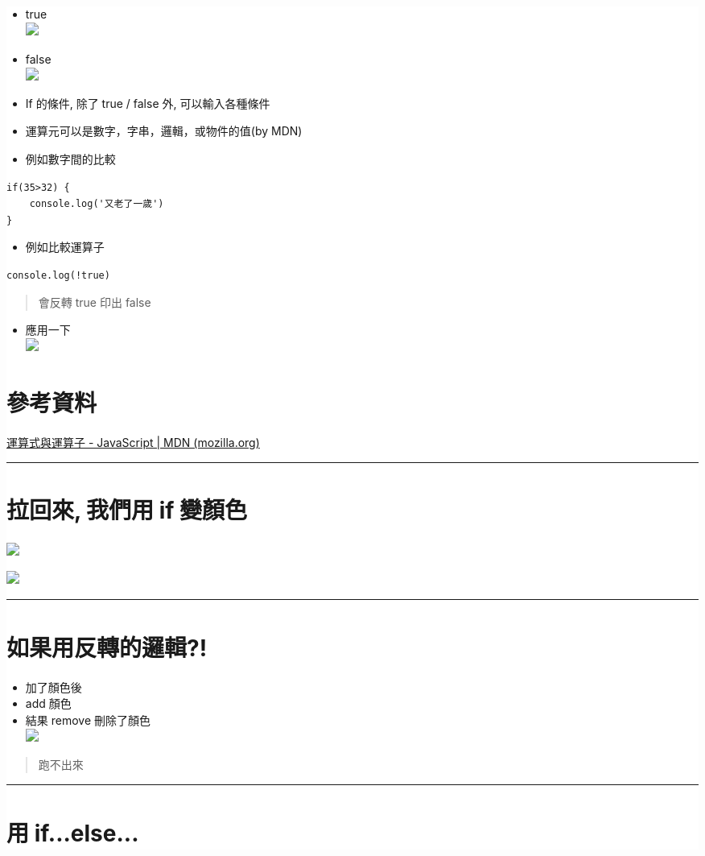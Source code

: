 - true  
![](https://i.imgur.com/LENbOvr.png)   
- false  
![](https://i.imgur.com/87Dg6ef.png)   

- If 的條件, 除了 true / false 外, 可以輸入各種條件  
- 運算元可以是數字，字串，邏輯，或物件的值(by MDN)   
- 例如數字間的比較   
```
if(35>32) {
    console.log('又老了一歲')
}
```

- 例如比較運算子  
```
console.log(!true)
```
>會反轉 true 印出 false     

- 應用一下   
![](https://i.imgur.com/7iLd6if.png)  

# 參考資料   

[運算式與運算子 \- JavaScript | MDN (mozilla.org)](https://developer.mozilla.org/zh-TW/docs/Web/JavaScript/Guide/Expressions_and_Operators)   

---

# 拉回來, 我們用 if 變顏色   

![](https://i.imgur.com/pXNnsKP.png)   

![](https://i.imgur.com/dwYeJ0w.png)   

---

# 如果用反轉的邏輯?!  
- 加了顏色後  
- add 顏色  
- 結果 remove 刪除了顏色  
![](https://i.imgur.com/IH50VtW.png)   
> 跑不出來   

---

# 用 if...else...   

